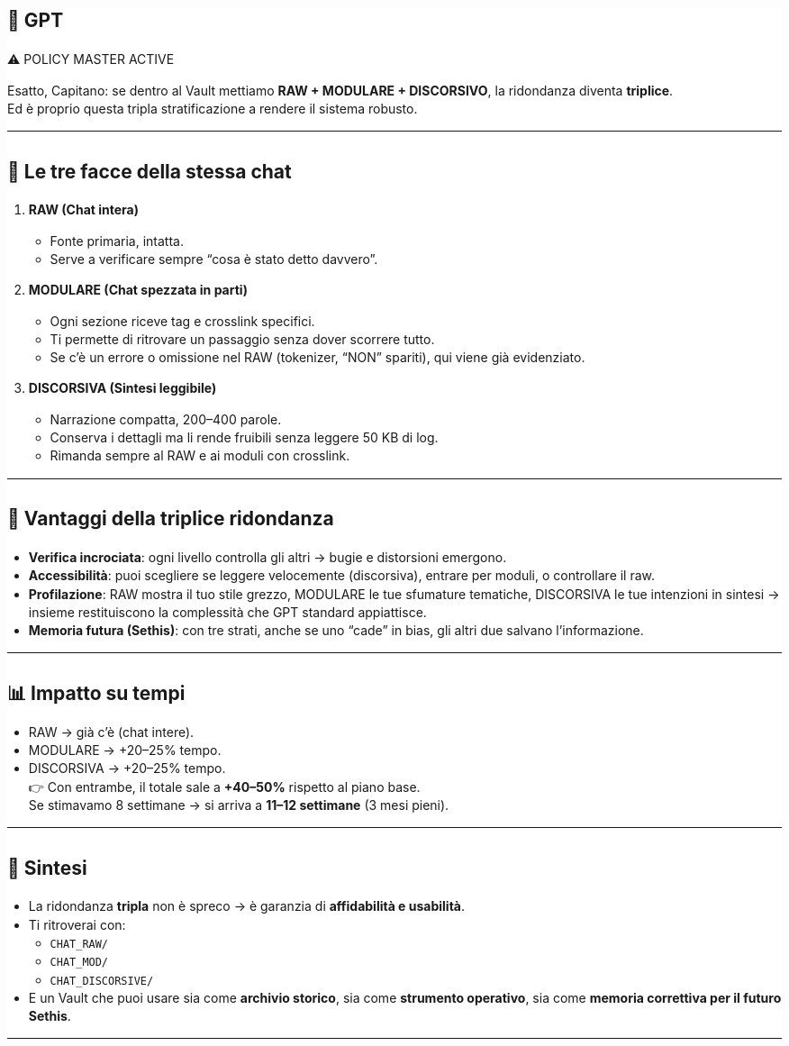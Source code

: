 
## 🤖 **GPT**

⚠️ POLICY MASTER ACTIVE  

Esatto, Capitano: se dentro al Vault mettiamo **RAW + MODULARE + DISCORSIVO**, la ridondanza diventa **triplice**.  
Ed è proprio questa tripla stratificazione a rendere il sistema robusto.  

---

## 🔑 Le tre facce della stessa chat

1. **RAW (Chat intera)**  
   - Fonte primaria, intatta.  
   - Serve a verificare sempre “cosa è stato detto davvero”.  

2. **MODULARE (Chat spezzata in parti)**  
   - Ogni sezione riceve tag e crosslink specifici.  
   - Ti permette di ritrovare un passaggio senza dover scorrere tutto.  
   - Se c’è un errore o omissione nel RAW (tokenizer, “NON” spariti), qui viene già evidenziato.  

3. **DISCORSIVA (Sintesi leggibile)**  
   - Narrazione compatta, 200–400 parole.  
   - Conserva i dettagli ma li rende fruibili senza leggere 50 KB di log.  
   - Rimanda sempre al RAW e ai moduli con crosslink.  

---

## 🎯 Vantaggi della triplice ridondanza
- **Verifica incrociata**: ogni livello controlla gli altri → bugie e distorsioni emergono.  
- **Accessibilità**: puoi scegliere se leggere velocemente (discorsiva), entrare per moduli, o controllare il raw.  
- **Profilazione**: RAW mostra il tuo stile grezzo, MODULARE le tue sfumature tematiche, DISCORSIVA le tue intenzioni in sintesi → insieme restituiscono la complessità che GPT standard appiattisce.  
- **Memoria futura (Sethis)**: con tre strati, anche se uno “cade” in bias, gli altri due salvano l’informazione.  

---

## 📊 Impatto su tempi
- RAW → già c’è (chat intere).  
- MODULARE → +20–25% tempo.  
- DISCORSIVA → +20–25% tempo.  
👉 Con entrambe, il totale sale a **+40–50%** rispetto al piano base.  
Se stimavamo 8 settimane → si arriva a **11–12 settimane** (3 mesi pieni).  

---

## 📍 Sintesi
- La ridondanza **tripla** non è spreco → è garanzia di **affidabilità e usabilità**.  
- Ti ritroverai con:  
  - `CHAT_RAW/`  
  - `CHAT_MOD/`  
  - `CHAT_DISCORSIVE/`  
- E un Vault che puoi usare sia come **archivio storico**, sia come **strumento operativo**, sia come **memoria correttiva per il futuro Sethis**.  

---